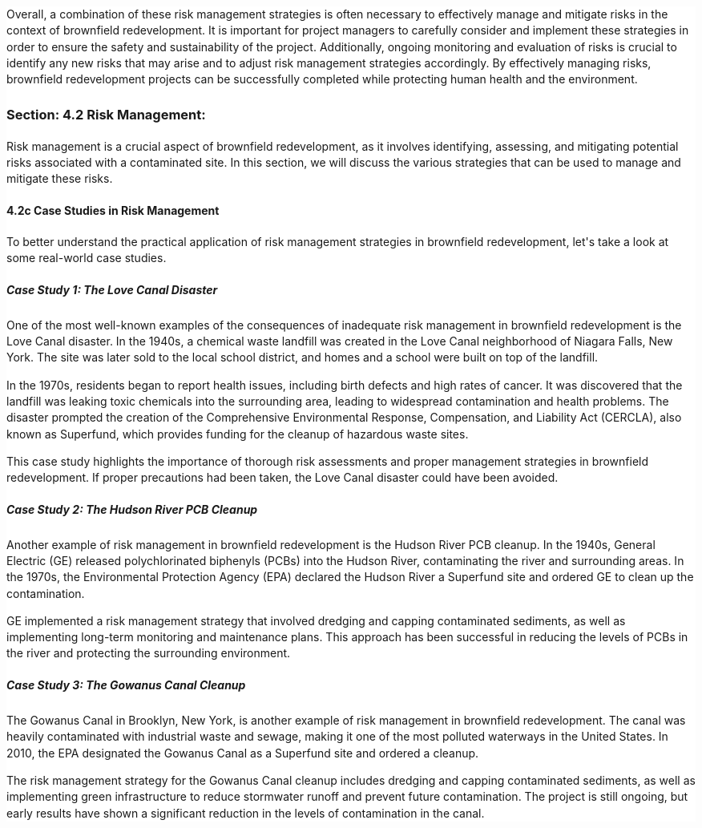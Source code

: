 Overall, a combination of these risk management strategies is often necessary to effectively manage and mitigate risks in the context of brownfield redevelopment. It is important for project managers to carefully consider and implement these strategies in order to ensure the safety and sustainability of the project. Additionally, ongoing monitoring and evaluation of risks is crucial to identify any new risks that may arise and to adjust risk management strategies accordingly. By effectively managing risks, brownfield redevelopment projects can be successfully completed while protecting human health and the environment.


### Section: 4.2 Risk Management:

Risk management is a crucial aspect of brownfield redevelopment, as it involves identifying, assessing, and mitigating potential risks associated with a contaminated site. In this section, we will discuss the various strategies that can be used to manage and mitigate these risks.

#### 4.2c Case Studies in Risk Management

To better understand the practical application of risk management strategies in brownfield redevelopment, let's take a look at some real-world case studies.

##### Case Study 1: The Love Canal Disaster

One of the most well-known examples of the consequences of inadequate risk management in brownfield redevelopment is the Love Canal disaster. In the 1940s, a chemical waste landfill was created in the Love Canal neighborhood of Niagara Falls, New York. The site was later sold to the local school district, and homes and a school were built on top of the landfill.

In the 1970s, residents began to report health issues, including birth defects and high rates of cancer. It was discovered that the landfill was leaking toxic chemicals into the surrounding area, leading to widespread contamination and health problems. The disaster prompted the creation of the Comprehensive Environmental Response, Compensation, and Liability Act (CERCLA), also known as Superfund, which provides funding for the cleanup of hazardous waste sites.

This case study highlights the importance of thorough risk assessments and proper management strategies in brownfield redevelopment. If proper precautions had been taken, the Love Canal disaster could have been avoided.

##### Case Study 2: The Hudson River PCB Cleanup

Another example of risk management in brownfield redevelopment is the Hudson River PCB cleanup. In the 1940s, General Electric (GE) released polychlorinated biphenyls (PCBs) into the Hudson River, contaminating the river and surrounding areas. In the 1970s, the Environmental Protection Agency (EPA) declared the Hudson River a Superfund site and ordered GE to clean up the contamination.

GE implemented a risk management strategy that involved dredging and capping contaminated sediments, as well as implementing long-term monitoring and maintenance plans. This approach has been successful in reducing the levels of PCBs in the river and protecting the surrounding environment.

##### Case Study 3: The Gowanus Canal Cleanup

The Gowanus Canal in Brooklyn, New York, is another example of risk management in brownfield redevelopment. The canal was heavily contaminated with industrial waste and sewage, making it one of the most polluted waterways in the United States. In 2010, the EPA designated the Gowanus Canal as a Superfund site and ordered a cleanup.

The risk management strategy for the Gowanus Canal cleanup includes dredging and capping contaminated sediments, as well as implementing green infrastructure to reduce stormwater runoff and prevent future contamination. The project is still ongoing, but early results have shown a significant reduction in the levels of contamination in the canal.
